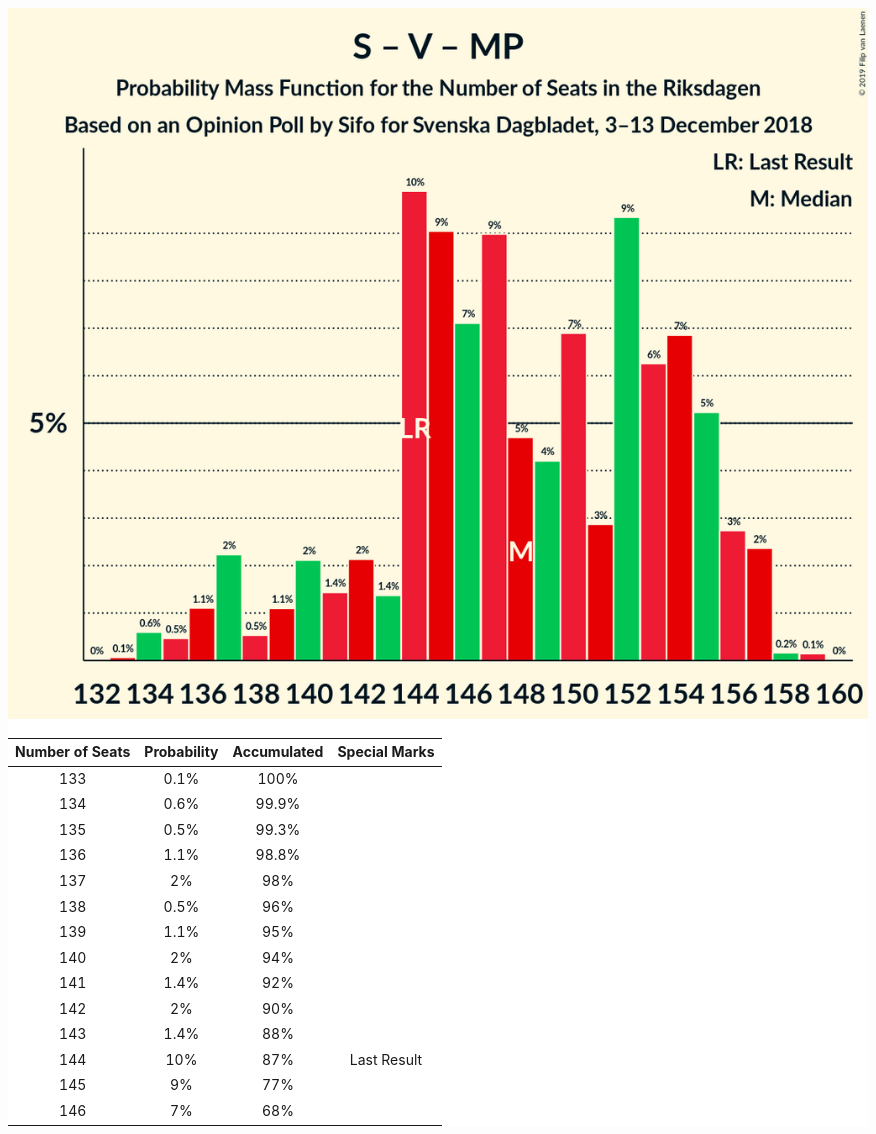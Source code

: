 ![Graph with seats probability mass function not yet produced](2018-12-13-Sifo-coalitions-seats-pmf-s–v–mp.png "Seats Probability Mass Function")

| Number of Seats | Probability | Accumulated | Special Marks |
|:---------------:|:-----------:|:-----------:|:-------------:|
| 133 | 0.1% | 100% |  |
| 134 | 0.6% | 99.9% |  |
| 135 | 0.5% | 99.3% |  |
| 136 | 1.1% | 98.8% |  |
| 137 | 2% | 98% |  |
| 138 | 0.5% | 96% |  |
| 139 | 1.1% | 95% |  |
| 140 | 2% | 94% |  |
| 141 | 1.4% | 92% |  |
| 142 | 2% | 90% |  |
| 143 | 1.4% | 88% |  |
| 144 | 10% | 87% | Last Result |
| 145 | 9% | 77% |  |
| 146 | 7% | 68% |  |